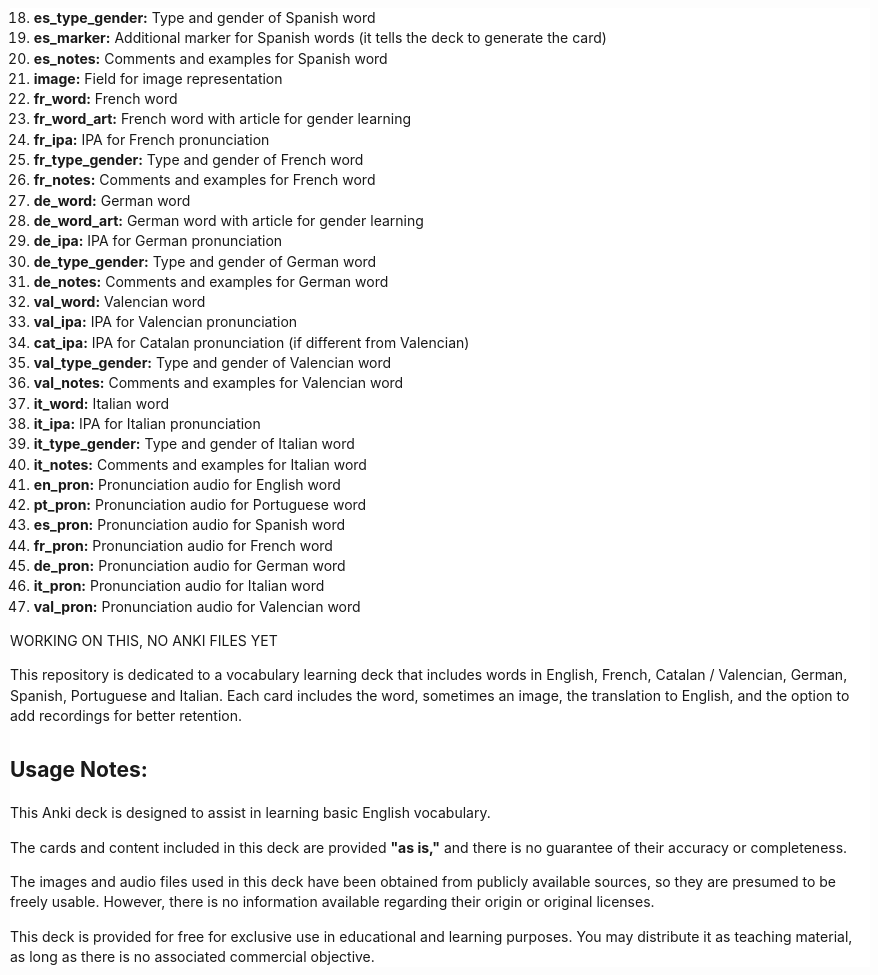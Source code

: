 18. **es_type_gender:** Type and gender of Spanish word
19. **es_marker:** Additional marker for Spanish words (it tells the deck to generate the card)
20. **es_notes:** Comments and examples for Spanish word
21. **image:** Field for image representation
22. **fr_word:** French word
23. **fr_word_art:** French word with article for gender learning
24. **fr_ipa:** IPA for French pronunciation
25. **fr_type_gender:** Type and gender of French word
26. **fr_notes:** Comments and examples for French word
27. **de_word:** German word
28. **de_word_art:** German word with article for gender learning
29. **de_ipa:** IPA for German pronunciation
30. **de_type_gender:** Type and gender of German word
31. **de_notes:** Comments and examples for German word
32. **val_word:** Valencian word
33. **val_ipa:** IPA for Valencian pronunciation
34. **cat_ipa:** IPA for Catalan pronunciation (if different from Valencian)
35. **val_type_gender:** Type and gender of Valencian word
36. **val_notes:** Comments and examples for Valencian word
37. **it_word:** Italian word
38. **it_ipa:** IPA for Italian pronunciation
39. **it_type_gender:** Type and gender of Italian word
40. **it_notes:** Comments and examples for Italian word
41. **en_pron:** Pronunciation audio for English word
42. **pt_pron:** Pronunciation audio for Portuguese word
43. **es_pron:** Pronunciation audio for Spanish word
44. **fr_pron:** Pronunciation audio for French word
45. **de_pron:** Pronunciation audio for German word
46. **it_pron:** Pronunciation audio for Italian word
47. **val_pron:** Pronunciation audio for Valencian word






WORKING ON THIS, NO ANKI FILES YET

This repository is dedicated to a vocabulary learning deck that includes words in English, French, Catalan / Valencian, German, Spanish, Portuguese and Italian. Each card includes the word, sometimes an image, the translation to English, and the option to add recordings for better retention.

## Usage Notes:

This Anki deck is designed to assist in learning basic English vocabulary.

The cards and content included in this deck are provided **"as is,"** and there is no guarantee of their accuracy or completeness.

The images and audio files used in this deck have been obtained from publicly available sources, so they are presumed to be freely usable. However, there is no information available regarding their origin or original licenses.

This deck is provided for free for exclusive use in educational and learning purposes. You may distribute it as teaching material, as long as there is no associated commercial objective.
